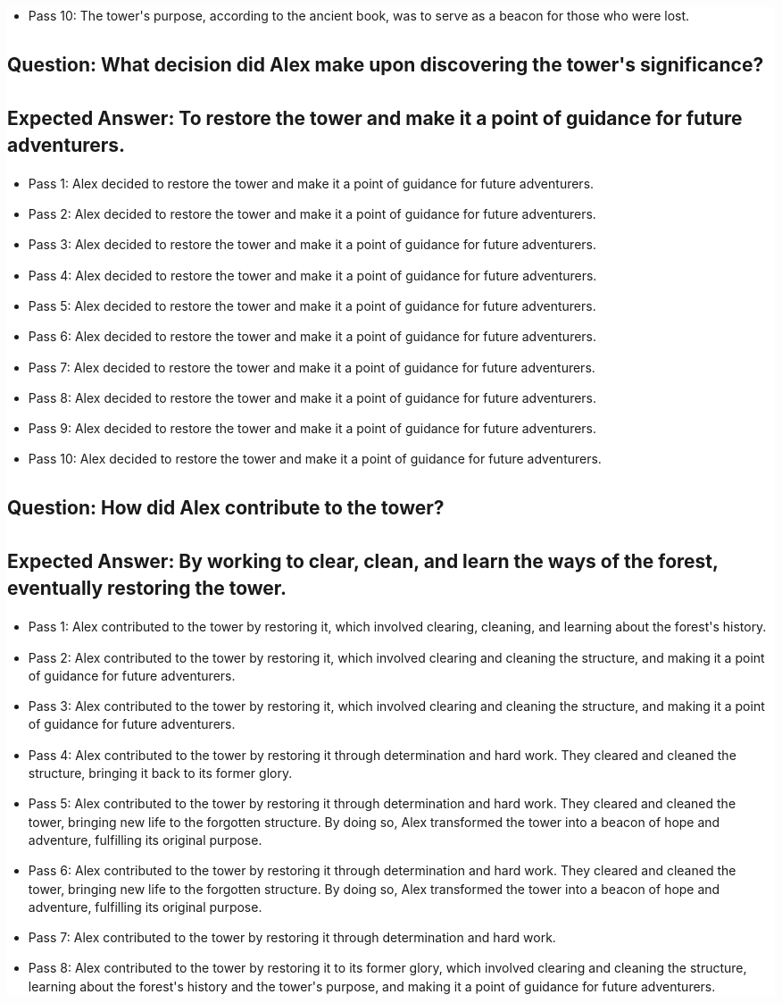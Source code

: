 - Pass 10: The tower's purpose, according to the ancient book, was to serve as a beacon for those who were lost.

## Question: What decision did Alex make upon discovering the tower's significance?
## Expected Answer: To restore the tower and make it a point of guidance for future adventurers.

- Pass 1: Alex decided to restore the tower and make it a point of guidance for future adventurers.

- Pass 2: Alex decided to restore the tower and make it a point of guidance for future adventurers.

- Pass 3: Alex decided to restore the tower and make it a point of guidance for future adventurers.

- Pass 4: Alex decided to restore the tower and make it a point of guidance for future adventurers.

- Pass 5: Alex decided to restore the tower and make it a point of guidance for future adventurers.

- Pass 6: Alex decided to restore the tower and make it a point of guidance for future adventurers.

- Pass 7: Alex decided to restore the tower and make it a point of guidance for future adventurers.

- Pass 8: Alex decided to restore the tower and make it a point of guidance for future adventurers.

- Pass 9: Alex decided to restore the tower and make it a point of guidance for future adventurers.

- Pass 10: Alex decided to restore the tower and make it a point of guidance for future adventurers.

## Question: How did Alex contribute to the tower?
## Expected Answer: By working to clear, clean, and learn the ways of the forest, eventually restoring the tower.

- Pass 1: Alex contributed to the tower by restoring it, which involved clearing, cleaning, and learning about the forest's history.

- Pass 2: Alex contributed to the tower by restoring it, which involved clearing and cleaning the structure, and making it a point of guidance for future adventurers.

- Pass 3: Alex contributed to the tower by restoring it, which involved clearing and cleaning the structure, and making it a point of guidance for future adventurers.

- Pass 4: Alex contributed to the tower by restoring it through determination and hard work. They cleared and cleaned the structure, bringing it back to its former glory.

- Pass 5: Alex contributed to the tower by restoring it through determination and hard work. They cleared and cleaned the tower, bringing new life to the forgotten structure. By doing so, Alex transformed the tower into a beacon of hope and adventure, fulfilling its original purpose.

- Pass 6: Alex contributed to the tower by restoring it through determination and hard work. They cleared and cleaned the tower, bringing new life to the forgotten structure. By doing so, Alex transformed the tower into a beacon of hope and adventure, fulfilling its original purpose.

- Pass 7: Alex contributed to the tower by restoring it through determination and hard work.

- Pass 8: Alex contributed to the tower by restoring it to its former glory, which involved clearing and cleaning the structure, learning about the forest's history and the tower's purpose, and making it a point of guidance for future adventurers.
